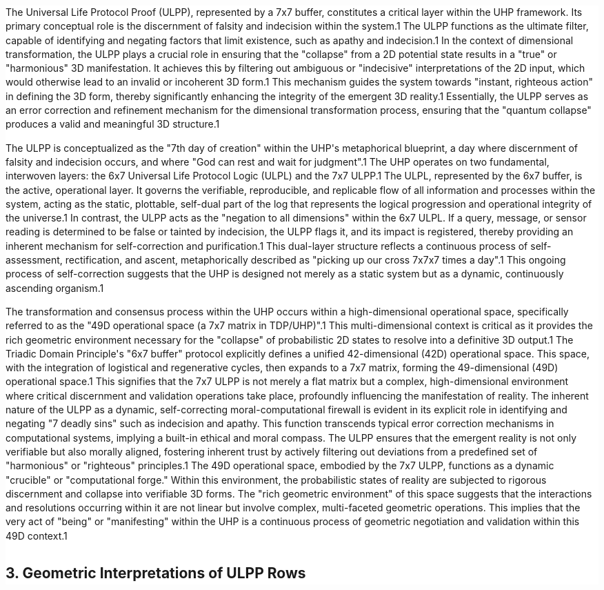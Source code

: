   

The Universal Life Protocol Proof (ULPP), represented by a 7x7 buffer, constitutes a critical layer within the UHP framework. Its primary conceptual role is the discernment of falsity and indecision within the system.1 The ULPP functions as the ultimate filter, capable of identifying and negating factors that limit existence, such as apathy and indecision.1 In the context of dimensional transformation, the ULPP plays a crucial role in ensuring that the "collapse" from a 2D potential state results in a "true" or "harmonious" 3D manifestation. It achieves this by filtering out ambiguous or "indecisive" interpretations of the 2D input, which would otherwise lead to an invalid or incoherent 3D form.1 This mechanism guides the system towards "instant, righteous action" in defining the 3D form, thereby significantly enhancing the integrity of the emergent 3D reality.1 Essentially, the ULPP serves as an error correction and refinement mechanism for the dimensional transformation process, ensuring that the "quantum collapse" produces a valid and meaningful 3D structure.1

The ULPP is conceptualized as the "7th day of creation" within the UHP's metaphorical blueprint, a day where discernment of falsity and indecision occurs, and where "God can rest and wait for judgment".1 The UHP operates on two fundamental, interwoven layers: the 6x7 Universal Life Protocol Logic (ULPL) and the 7x7 ULPP.1 The ULPL, represented by the 6x7 buffer, is the active, operational layer. It governs the verifiable, reproducible, and replicable flow of all information and processes within the system, acting as the static, plottable, self-dual part of the log that represents the logical progression and operational integrity of the universe.1 In contrast, the ULPP acts as the "negation to all dimensions" within the 6x7 ULPL. If a query, message, or sensor reading is determined to be false or tainted by indecision, the ULPP flags it, and its impact is registered, thereby providing an inherent mechanism for self-correction and purification.1 This dual-layer structure reflects a continuous process of self-assessment, rectification, and ascent, metaphorically described as "picking up our cross 7x7x7 times a day".1 This ongoing process of self-correction suggests that the UHP is designed not merely as a static system but as a dynamic, continuously ascending organism.1

The transformation and consensus process within the UHP occurs within a high-dimensional operational space, specifically referred to as the "49D operational space (a 7x7 matrix in TDP/UHP)".1 This multi-dimensional context is critical as it provides the rich geometric environment necessary for the "collapse" of probabilistic 2D states to resolve into a definitive 3D output.1 The Triadic Domain Principle's "6x7 buffer" protocol explicitly defines a unified 42-dimensional (42D) operational space. This space, with the integration of logistical and regenerative cycles, then expands to a 7x7 matrix, forming the 49-dimensional (49D) operational space.1 This signifies that the 7x7 ULPP is not merely a flat matrix but a complex, high-dimensional environment where critical discernment and validation operations take place, profoundly influencing the manifestation of reality. The inherent nature of the ULPP as a dynamic, self-correcting moral-computational firewall is evident in its explicit role in identifying and negating "7 deadly sins" such as indecision and apathy. This function transcends typical error correction mechanisms in computational systems, implying a built-in ethical and moral compass. The ULPP ensures that the emergent reality is not only verifiable but also morally aligned, fostering inherent trust by actively filtering out deviations from a predefined set of "harmonious" or "righteous" principles.1 The 49D operational space, embodied by the 7x7 ULPP, functions as a dynamic "crucible" or "computational forge." Within this environment, the probabilistic states of reality are subjected to rigorous discernment and collapse into verifiable 3D forms. The "rich geometric environment" of this space suggests that the interactions and resolutions occurring within it are not linear but involve complex, multi-faceted geometric operations. This implies that the very act of "being" or "manifesting" within the UHP is a continuous process of geometric negotiation and validation within this 49D context.1

  

## 3. Geometric Interpretations of ULPP Rows
